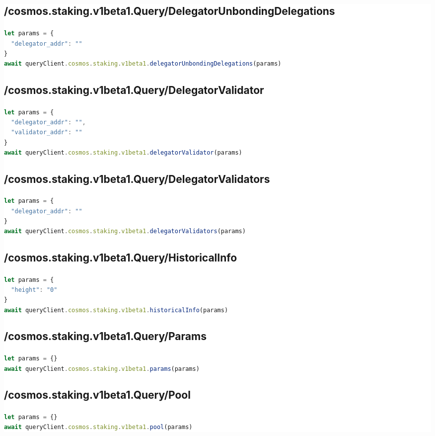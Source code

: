 ##  /cosmos.staking.v1beta1.Query/DelegatorUnbondingDelegations

```js
let params = {
  "delegator_addr": ""
}
await queryClient.cosmos.staking.v1beta1.delegatorUnbondingDelegations(params)
```

##  /cosmos.staking.v1beta1.Query/DelegatorValidator

```js
let params = {
  "delegator_addr": "",
  "validator_addr": ""
}
await queryClient.cosmos.staking.v1beta1.delegatorValidator(params)
```

##  /cosmos.staking.v1beta1.Query/DelegatorValidators

```js
let params = {
  "delegator_addr": ""
}
await queryClient.cosmos.staking.v1beta1.delegatorValidators(params)
```

##  /cosmos.staking.v1beta1.Query/HistoricalInfo

```js
let params = {
  "height": "0"
}
await queryClient.cosmos.staking.v1beta1.historicalInfo(params)
```

##  /cosmos.staking.v1beta1.Query/Params

```js
let params = {}
await queryClient.cosmos.staking.v1beta1.params(params)
```

##  /cosmos.staking.v1beta1.Query/Pool

```js
let params = {}
await queryClient.cosmos.staking.v1beta1.pool(params)
```
